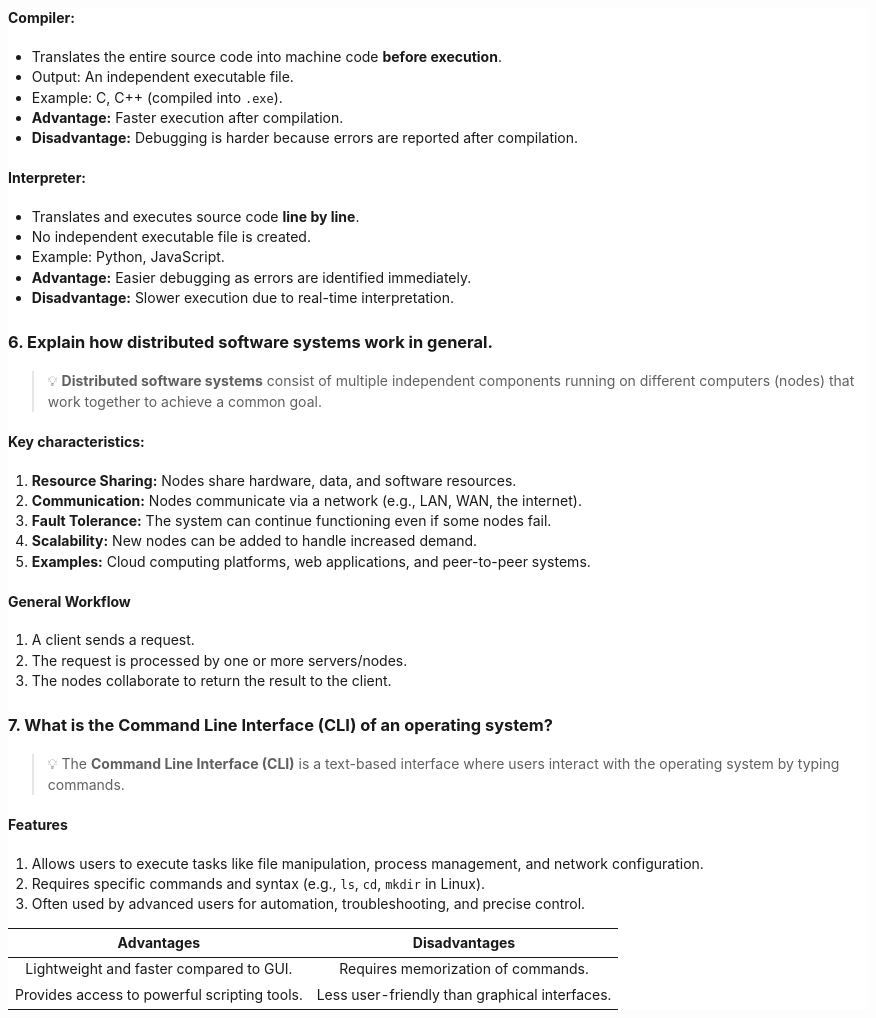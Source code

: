 #### Compiler:

- Translates the entire source code into machine code **before execution**.
- Output: An independent executable file.
- Example: C, C++ (compiled into `.exe`).
- **Advantage:** Faster execution after compilation.
- **Disadvantage:** Debugging is harder because errors are reported after compilation.

#### Interpreter:

- Translates and executes source code **line by line**.
- No independent executable file is created.
- Example: Python, JavaScript.
- **Advantage:** Easier debugging as errors are identified immediately.
- **Disadvantage:** Slower execution due to real-time interpretation.

### 6. Explain how distributed software systems work in general.

> 💡 **Distributed software systems** consist of multiple independent components running on different computers (nodes) that work together to achieve a common goal.

#### Key characteristics:

1. **Resource Sharing:** Nodes share hardware, data, and software resources.
2. **Communication:** Nodes communicate via a network (e.g., LAN, WAN, the internet).
3. **Fault Tolerance:** The system can continue functioning even if some nodes fail.
4. **Scalability:** New nodes can be added to handle increased demand.
5. **Examples:** Cloud computing platforms, web applications, and peer-to-peer systems.

#### General Workflow

1. A client sends a request.
2. The request is processed by one or more servers/nodes.
3. The nodes collaborate to return the result to the client.

### 7. What is the Command Line Interface (CLI) of an operating system?

> 💡 The **Command Line Interface (CLI)** is a text-based interface where users interact with the operating system by typing commands.

#### Features

1. Allows users to execute tasks like file manipulation, process management, and network configuration.
2. Requires specific commands and syntax (e.g., `ls`, `cd`, `mkdir` in Linux).
3. Often used by advanced users for automation, troubleshooting, and precise control.

|                **Advantages**                |               **Disadvantages**               |
|:--------------------------------------------:|:---------------------------------------------:|
|    Lightweight and faster compared to GUI.   |       Requires memorization of commands.      |
| Provides access to powerful scripting tools. | Less user-friendly than graphical interfaces. |
